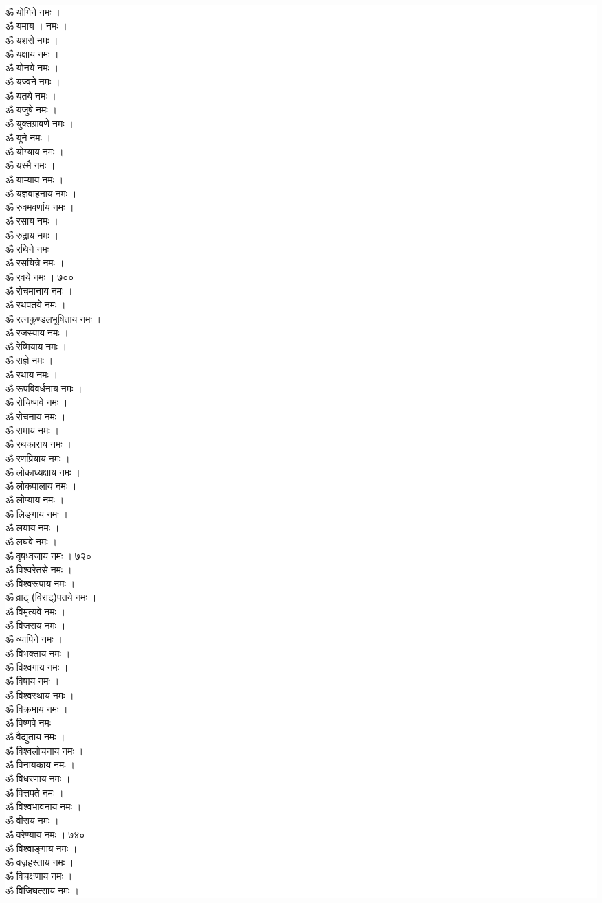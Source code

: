 ॐ योगिने नमः ।  
ॐ यमाय । नमः ।  
ॐ यशसे नमः ।  
ॐ यक्षाय नमः ।  
ॐ योनये नमः ।  
ॐ यज्वने नमः ।  
ॐ यतये नमः ।  
ॐ यजुषे नमः ।  
ॐ युक्तग्रावणे नमः ।  
ॐ यूने नमः ।  
ॐ योग्याय नमः ।  
ॐ यस्मै नमः ।  
ॐ याम्याय नमः ।  
ॐ यज्ञवाहनाय नमः ।  
ॐ रुक्मवर्णाय नमः ।  
ॐ रसाय नमः ।  
ॐ रुद्राय नमः ।  
ॐ रथिने नमः ।  
ॐ रसयित्रे नमः ।  
ॐ रवये नमः । ७००  
ॐ रोचमानाय नमः ।  
ॐ रथपतये नमः ।  
ॐ रत्नकुण्डलभूषिताय नमः ।  
ॐ रजस्याय नमः ।  
ॐ रेष्मियाय नमः ।  
ॐ राज्ञे नमः ।  
ॐ रथाय नमः ।  
ॐ रूपविवर्धनाय नमः ।  
ॐ रोचिष्णवे नमः ।  
ॐ रोचनाय नमः ।  
ॐ रामाय नमः ।  
ॐ रथकाराय नमः ।  
ॐ रणप्रियाय नमः ।  
ॐ लोकाध्यक्षाय नमः ।  
ॐ लोकपालाय नमः ।  
ॐ लोप्याय नमः ।  
ॐ लिङ्गाय नमः ।  
ॐ लयाय नमः ।  
ॐ लघवे नमः ।  
ॐ वृषध्वजाय नमः । ७२०  
ॐ विश्वरेतसे नमः ।  
ॐ विश्वरूपाय नमः ।  
ॐ व्राट् (विराट्)पतये नमः ।  
ॐ विमृत्यवे नमः ।  
ॐ विजराय नमः ।  
ॐ व्यापिने नमः ।  
ॐ विभक्ताय नमः ।  
ॐ विश्वगाय नमः ।  
ॐ विषाय नमः ।  
ॐ विश्वस्थाय नमः ।  
ॐ विक्रमाय नमः ।  
ॐ विष्णवे नमः ।  
ॐ वैद्युताय नमः ।  
ॐ विश्वलोचनाय नमः ।  
ॐ विनायकाय नमः ।  
ॐ विधरणाय नमः ।  
ॐ वित्तपते नमः ।  
ॐ विश्वभावनाय नमः ।  
ॐ वीराय नमः ।  
ॐ वरेण्याय नमः । ७४०  
ॐ विश्वाङ्गाय नमः ।  
ॐ वज्रहस्ताय नमः ।  
ॐ विचक्षणाय नमः ।  
ॐ विजिघत्साय नमः ।  